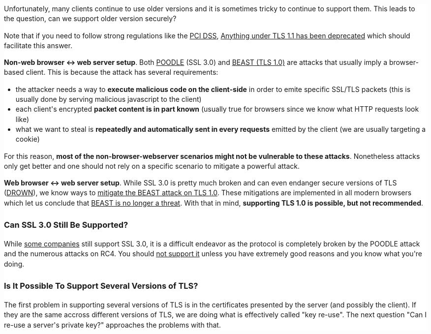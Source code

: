 Unfortunately, many clients continue to use older versions and it is
sometimes tricky to continue to support them. This leads to the
question, can we support older version securely?

Note that if you need to follow strong regulations like the
[PCI DSS](https://www.pcisecuritystandards.org/),
[Anything under TLS 1.1 has been deprecated](https://www.comodo.com/e-commerce/ssl-certificates/tls-1-deprecation.php) which should facilitate this
answer.

**Non-web browser &lt;-&gt; web server setup**. Both
[POODLE](https://www.dfranke.us/posts/2014-10-14-how-poodle-happened.html)
(SSL 3.0) and
[BEAST (TLS 1.0)](https://cryptologie.net/article/413/beast-an-explanation-of-the-cbc-attack-on-tls/) are attacks that usually imply a browser-based client.
This is because the attack has several requirements:

* the attacker needs a way to **execute malicious code on the client-side** in order to emite specific SSL/TLS packets (this is usually done by serving malicious javascript to the client)
* each client's encrypted **packet content is in part known** (usually true for browsers since we know what HTTP requests look like)
* what we want to steal is **repeatedly and automatically sent in every requests** emitted by the client (we are usually targeting a cookie)

For this reason, **most of the non-browser-webserver scenarios might
not be vulnerable to these attacks**. Nonetheless attacks only get
better and one should not rely on a specific scenario to mitigate a
powerful attack.

**Web browser &lt;-&gt; web server setup**. While SSL 3.0 is pretty
much broken and can even endanger secure versions of TLS
([DROWN](https://drownattack.com/)), we know ways to
[mitigate the BEAST attack on TLS 1.0](https://cryptologie.net/article/413/beast-an-explanation-of-the-cbc-attack-on-tls/). These mitigations are implemented in
all modern browsers which let us conclude that
[BEAST is no longer a threat](https://blog.qualys.com/ssllabs/2013/09/10/is-beast-still-a-threat). With that in mind, **supporting TLS 1.0 is
possible, but not recommended**.

### Can SSL 3.0 Still Be Supported?

While
[some companies](https://sites.google.com/site/bughunteruniversity/nonvuln/commonly-reported-ssl-tls-vulnerabilities) still support SSL 3.0, it is a difficult endeavor as the
protocol is completely broken by the POODLE attack and the numerous
attacks on RC4. You should [not support it](https://disablessl3.com/) unless you have extremely good reasons and you know what
you're doing.

### Is It Possible To Support Several Versions of TLS?

The first problem in supporting several versions of TLS is in the
certificates presented by the server (and possibly the client). If they
are the same accross different versions of TLS, we are doing what is
effectively called "key re-use". The next question "Can I re-use a
server's private key?" approaches the problems with that.
